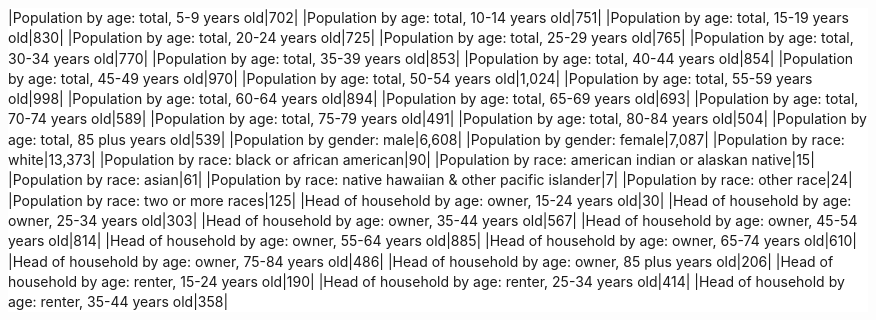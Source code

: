 |Population by age: total, 5-9 years old|702|
|Population by age: total, 10-14 years old|751|
|Population by age: total, 15-19 years old|830|
|Population by age: total, 20-24 years old|725|
|Population by age: total, 25-29 years old|765|
|Population by age: total, 30-34 years old|770|
|Population by age: total, 35-39 years old|853|
|Population by age: total, 40-44 years old|854|
|Population by age: total, 45-49 years old|970|
|Population by age: total, 50-54 years old|1,024|
|Population by age: total, 55-59 years old|998|
|Population by age: total, 60-64 years old|894|
|Population by age: total, 65-69 years old|693|
|Population by age: total, 70-74 years old|589|
|Population by age: total, 75-79 years old|491|
|Population by age: total, 80-84 years old|504|
|Population by age: total, 85 plus years old|539|
|Population by gender: male|6,608|
|Population by gender: female|7,087|
|Population by race: white|13,373|
|Population by race: black or african american|90|
|Population by race: american indian or alaskan native|15|
|Population by race: asian|61|
|Population by race: native hawaiian & other pacific islander|7|
|Population by race: other race|24|
|Population by race: two or more races|125|
|Head of household by age: owner, 15-24 years old|30|
|Head of household by age: owner, 25-34 years old|303|
|Head of household by age: owner, 35-44 years old|567|
|Head of household by age: owner, 45-54 years old|814|
|Head of household by age: owner, 55-64 years old|885|
|Head of household by age: owner, 65-74 years old|610|
|Head of household by age: owner, 75-84 years old|486|
|Head of household by age: owner, 85 plus years old|206|
|Head of household by age: renter, 15-24 years old|190|
|Head of household by age: renter, 25-34 years old|414|
|Head of household by age: renter, 35-44 years old|358|